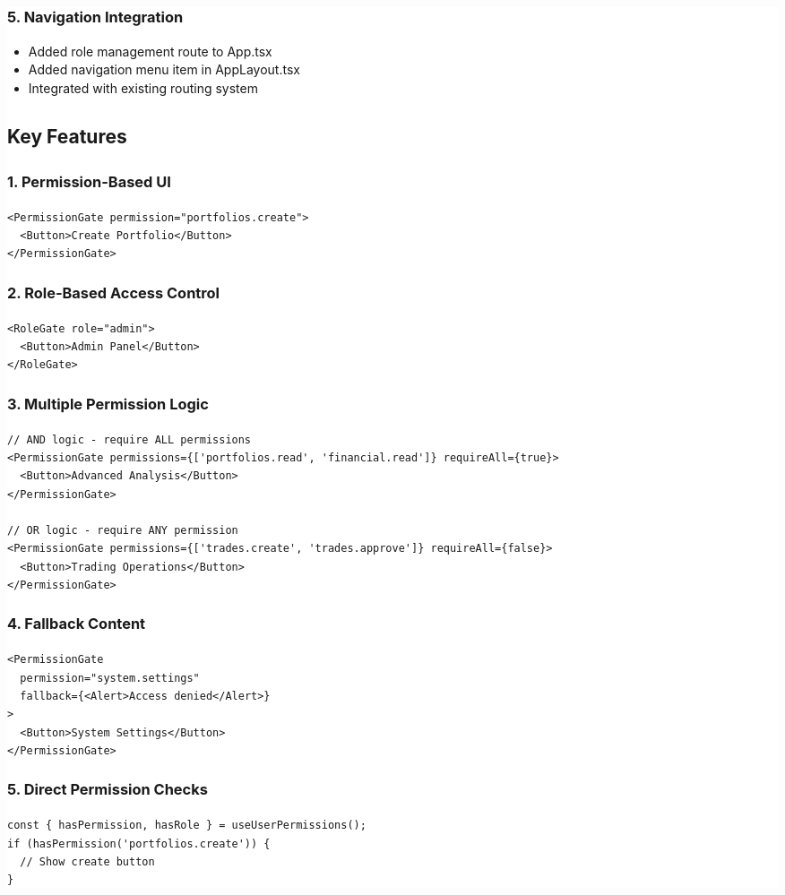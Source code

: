 ### 5. Navigation Integration
- Added role management route to App.tsx
- Added navigation menu item in AppLayout.tsx
- Integrated with existing routing system

## Key Features

### 1. Permission-Based UI
```tsx
<PermissionGate permission="portfolios.create">
  <Button>Create Portfolio</Button>
</PermissionGate>
```

### 2. Role-Based Access Control
```tsx
<RoleGate role="admin">
  <Button>Admin Panel</Button>
</RoleGate>
```

### 3. Multiple Permission Logic
```tsx
// AND logic - require ALL permissions
<PermissionGate permissions={['portfolios.read', 'financial.read']} requireAll={true}>
  <Button>Advanced Analysis</Button>
</PermissionGate>

// OR logic - require ANY permission
<PermissionGate permissions={['trades.create', 'trades.approve']} requireAll={false}>
  <Button>Trading Operations</Button>
</PermissionGate>
```

### 4. Fallback Content
```tsx
<PermissionGate 
  permission="system.settings"
  fallback={<Alert>Access denied</Alert>}
>
  <Button>System Settings</Button>
</PermissionGate>
```

### 5. Direct Permission Checks
```tsx
const { hasPermission, hasRole } = useUserPermissions();
if (hasPermission('portfolios.create')) {
  // Show create button
}
```
